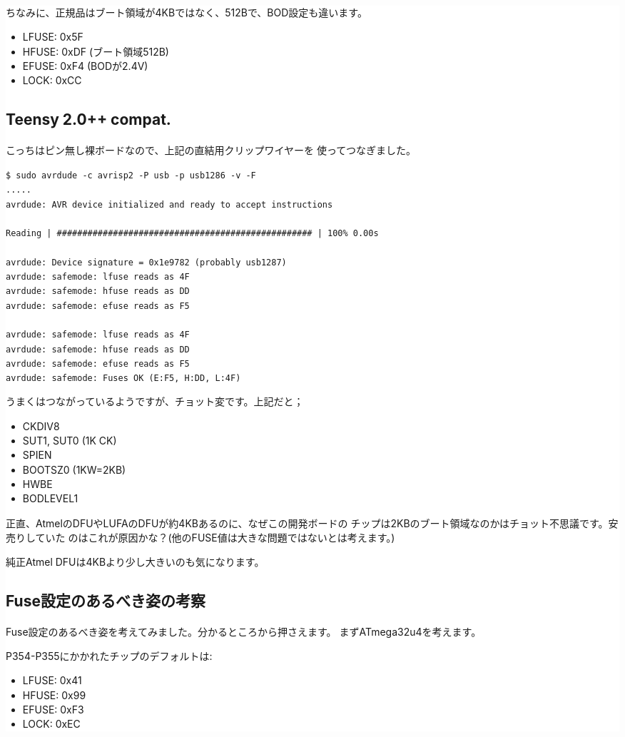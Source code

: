ちなみに、正規品はブート領域が4KBではなく、512Bで、BOD設定も違います。

* LFUSE: 0x5F
* HFUSE: 0xDF (ブート領域512B)
* EFUSE: 0xF4 (BODが2.4V)
* LOCK:  0xCC

## Teensy 2.0++ compat.

こっちはピン無し裸ボードなので、上記の直結用クリップワイヤーを
使ってつなぎました。

```
$ sudo avrdude -c avrisp2 -P usb -p usb1286 -v -F
.....
avrdude: AVR device initialized and ready to accept instructions

Reading | ################################################## | 100% 0.00s

avrdude: Device signature = 0x1e9782 (probably usb1287)
avrdude: safemode: lfuse reads as 4F
avrdude: safemode: hfuse reads as DD
avrdude: safemode: efuse reads as F5

avrdude: safemode: lfuse reads as 4F
avrdude: safemode: hfuse reads as DD
avrdude: safemode: efuse reads as F5
avrdude: safemode: Fuses OK (E:F5, H:DD, L:4F)
```

うまくはつながっているようですが、チョット変です。上記だと；

* CKDIV8
* SUT1, SUT0 (1K CK)
* SPIEN
* BOOTSZ0 (1KW=2KB)
* HWBE
* BODLEVEL1

正直、AtmelのDFUやLUFAのDFUが約4KBあるのに、なぜこの開発ボードの
チップは2KBのブート領域なのかはチョット不思議です。安売りしていた
のはこれが原因かな？(他のFUSE値は大きな問題ではないとは考えます。)

純正Atmel DFUは4KBより少し大きいのも気になります。

## Fuse設定のあるべき姿の考察

Fuse設定のあるべき姿を考えてみました。分かるところから押さえます。
まずATmega32u4を考えます。

P354-P355にかかれたチップのデフォルトは:

* LFUSE: 0x41
* HFUSE: 0x99
* EFUSE: 0xF3
* LOCK:  0xEC
